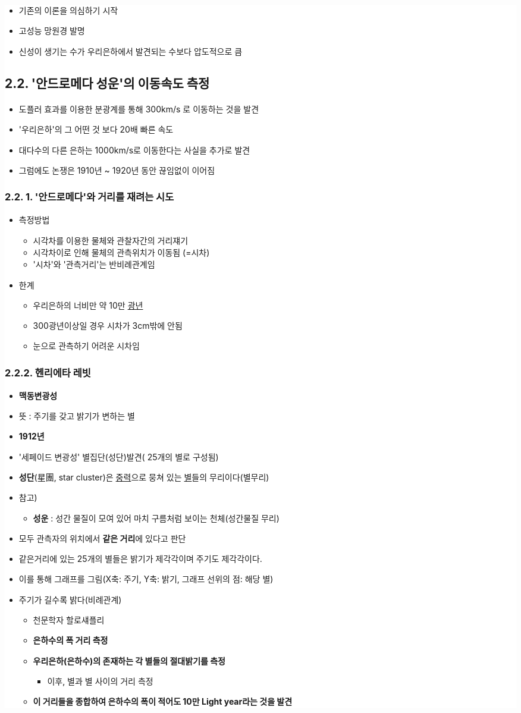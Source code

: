 - 기존의 이론을 의심하기 시작

- 고성능 망원경 발명

- 신성이 생기는 수가 우리은하에서 발견되는 수보다 압도적으로 큼

  

## 2.2. '안드로메다 성운'의 이동속도 측정

- 도플러 효과를 이용한 분광계를 통해 300km/s 로 이동하는 것을 발견

- '우리은하'의 그 어떤 것 보다 20배 빠른 속도

- 대다수의 다른 은하는 1000km/s로 이동한다는 사실을 추가로 발견

- 그럼에도 논쟁은 1910년 ~ 1920년 동안 끊임없이 이어짐

  

### 2.2. 1. '안드로메다'와 거리를 재려는 시도

- 측정방법

  - 시각차를 이용한 물체와 관찰자간의 거리쟤기
  - 시각차이로 인해 물체의 관측위치가 이동됨 (=시차)
  - '시차'와 '관측거리'는 반비례관계임

- 한계

  - 우리은하의 너비만 약 10만 [광년](https://namu.wiki/w/광년)

  - 300광년이상일 경우 시차가 3cm밖에 안됨

  - 눈으로 관측하기 어려운 시차임

### 2.2.2. 헨리에타 레빗 

- **맥동변광성**
- 뜻 : 주기를 갖고 밝기가 변하는 별
  
- **1912년**
- '세페이드 변광성' 별집단(성단)발견( 25개의 별로 구성됨)
  
- **성단**(星團, star cluster)은 [중력](https://ko.wikipedia.org/wiki/중력)으로 뭉쳐 있는 [별](https://ko.wikipedia.org/wiki/항성)들의 무리이다(별무리)
  
- 참고)
  
  - **성운** : 성간 물질이 모여 있어 마치 구름처럼 보이는 천체(성간물질 무리)
  
- 모두 관측자의 위치에서 **같은 거리**에 있다고 판단
  
- 같은거리에 있는 25개의 별들은 밝기가 제각각이며 주기도 제각각이다.
  
- 이를 통해 그래프를 그림(X축: 주기, Y축: 밝기, 그래프 선위의 점: 해당 별)
  
- 주기가 길수록 밝다(비례관계)
  - 천문학자 할로섀플리
  - **은하수의 폭 거리 측정**

  - **우리은하(은하수)의 존재하는 각 별들의 절대밝기를 측정**
       - 이후, 별과 별 사이의 거리 측정
  - **이 거리들을 종합하여 은하수의 폭이 적어도 10만 Light year라는 것을 발견**
    